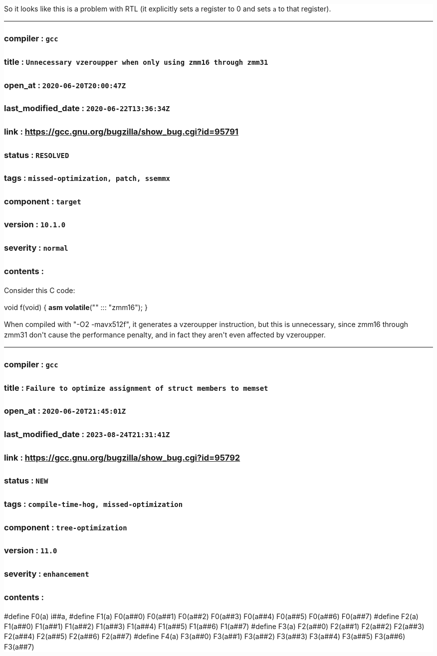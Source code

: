 So it looks like this is a problem with RTL (it explicitly sets a register to 0 and sets `a` to that register).


---


### compiler : `gcc`
### title : `Unnecessary vzeroupper when only using zmm16 through zmm31`
### open_at : `2020-06-20T20:00:47Z`
### last_modified_date : `2020-06-22T13:36:34Z`
### link : https://gcc.gnu.org/bugzilla/show_bug.cgi?id=95791
### status : `RESOLVED`
### tags : `missed-optimization, patch, ssemmx`
### component : `target`
### version : `10.1.0`
### severity : `normal`
### contents :
Consider this C code:

void f(void) {
    __asm__ __volatile__("" ::: "zmm16");
}

When compiled with "-O2 -mavx512f", it generates a vzeroupper instruction, but this is unnecessary, since zmm16 through zmm31 don't cause the performance penalty, and in fact they aren't even affected by vzeroupper.


---


### compiler : `gcc`
### title : `Failure to optimize assignment of struct members to memset`
### open_at : `2020-06-20T21:45:01Z`
### last_modified_date : `2023-08-24T21:31:41Z`
### link : https://gcc.gnu.org/bugzilla/show_bug.cgi?id=95792
### status : `NEW`
### tags : `compile-time-hog, missed-optimization`
### component : `tree-optimization`
### version : `11.0`
### severity : `enhancement`
### contents :
#define F0(a) i##a, 
#define F1(a) F0(a##0) F0(a##1) F0(a##2) F0(a##3) F0(a##4) F0(a##5) F0(a##6) F0(a##7)
#define F2(a) F1(a##0) F1(a##1) F1(a##2) F1(a##3) F1(a##4) F1(a##5) F1(a##6) F1(a##7)
#define F3(a) F2(a##0) F2(a##1) F2(a##2) F2(a##3) F2(a##4) F2(a##5) F2(a##6) F2(a##7)
#define F4(a) F3(a##0) F3(a##1) F3(a##2) F3(a##3) F3(a##4) F3(a##5) F3(a##6) F3(a##7)
